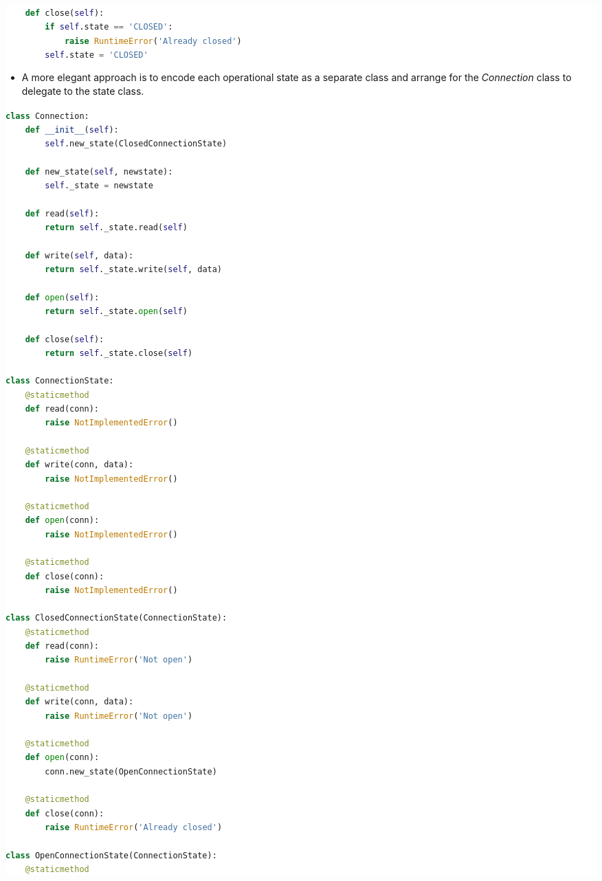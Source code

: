 ```python
    def close(self):
        if self.state == 'CLOSED':
            raise RuntimeError('Already closed')
        self.state = 'CLOSED'
```

- A more elegant approach is to encode each operational state as a separate class and arrange for the *Connection* class to delegate to the state class.
```python
class Connection:
    def __init__(self):
        self.new_state(ClosedConnectionState)

    def new_state(self, newstate):
        self._state = newstate

    def read(self):
        return self._state.read(self)

    def write(self, data):
        return self._state.write(self, data)

    def open(self):
        return self._state.open(self)

    def close(self):
        return self._state.close(self)

class ConnectionState:
    @staticmethod
    def read(conn):
        raise NotImplementedError()

    @staticmethod
    def write(conn, data):
        raise NotImplementedError()

    @staticmethod
    def open(conn):
        raise NotImplementedError()

    @staticmethod
    def close(conn):
        raise NotImplementedError()

class ClosedConnectionState(ConnectionState):
    @staticmethod
    def read(conn):
        raise RuntimeError('Not open')

    @staticmethod
    def write(conn, data):
        raise RuntimeError('Not open')

    @staticmethod
    def open(conn):
        conn.new_state(OpenConnectionState)

    @staticmethod
    def close(conn):
        raise RuntimeError('Already closed')

class OpenConnectionState(ConnectionState):
    @staticmethod
```
